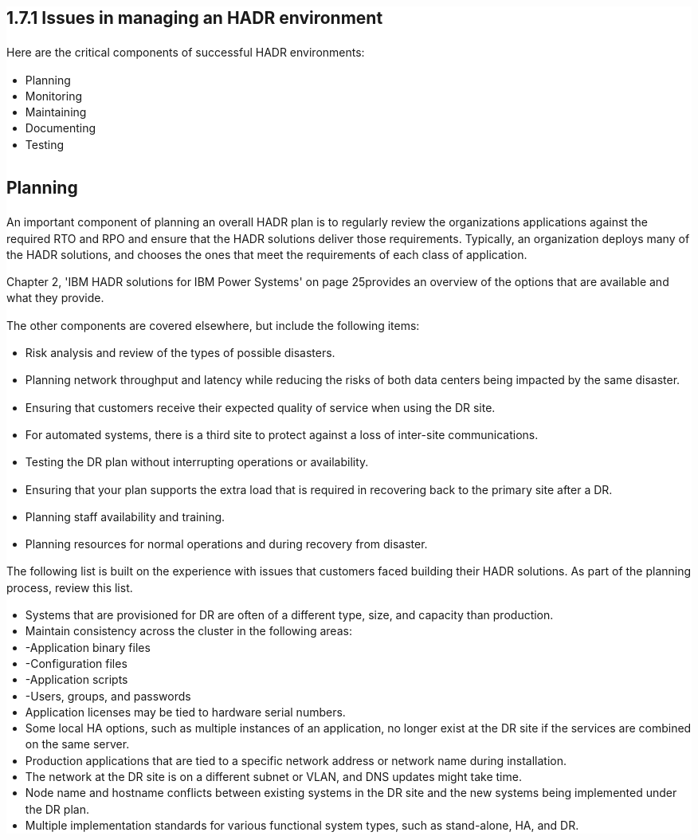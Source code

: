 ## 1.7.1  Issues in managing an HADR environment

Here are the critical components of successful HADR environments:

- Planning
- Monitoring
- Maintaining
- Documenting
- Testing

## Planning

An important component of planning an overall HADR plan is to regularly review the organizations applications against the required RTO and RPO and ensure that the HADR solutions deliver those requirements. Typically, an organization deploys many of the HADR solutions, and chooses the ones that meet the requirements of each class of application.

Chapter 2, 'IBM HADR solutions for IBM Power Systems' on page 25provides an overview of the options that are available and what they provide.

The other components are covered elsewhere, but include the following items:

- Risk analysis and review of the types of possible disasters.
- Planning network throughput and latency while reducing the risks of both data centers being impacted by the same disaster.
- Ensuring that customers receive their expected quality of service when using the DR site.

- For automated systems, there is a third site to protect against a loss of inter-site communications.
- Testing the DR plan without interrupting operations or availability.
- Ensuring that your plan supports the extra load that is required in recovering back to the primary site after a DR.
- Planning staff availability and training.
- Planning resources for normal operations and during recovery from disaster.

The following list is built on the experience with issues that customers faced building their HADR solutions. As part of the planning process, review this list.

- Systems that are provisioned for DR are often of a different type, size, and capacity than production.
- Maintain consistency across the cluster in the following areas:
- -Application binary files
- -Configuration files
- -Application scripts
- -Users, groups, and passwords
- Application licenses may be tied to hardware serial numbers.
- Some local HA options, such as multiple instances of an application, no longer exist at the DR site if the services are combined on the same server.
- Production applications that are tied to a specific network address or network name during installation.
- The network at the DR site is on a different subnet or VLAN, and DNS updates might take time.
- Node name and hostname conflicts between existing systems in the DR site and the new systems being implemented under the DR plan.
- Multiple implementation standards for various functional system types, such as stand-alone, HA, and DR.
